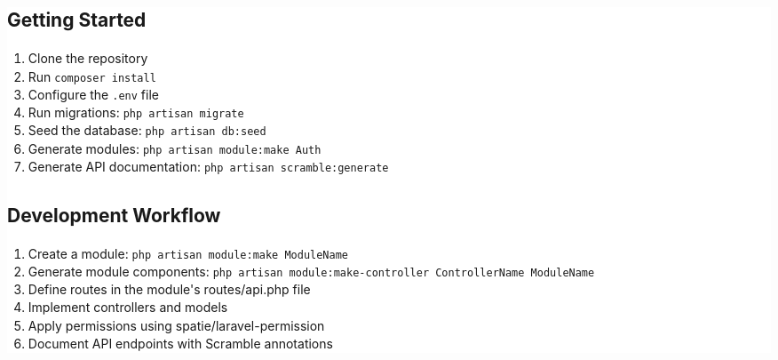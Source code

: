## Getting Started

1. Clone the repository
2. Run `composer install`
3. Configure the `.env` file
4. Run migrations: `php artisan migrate`
5. Seed the database: `php artisan db:seed`
6. Generate modules: `php artisan module:make Auth`
7. Generate API documentation: `php artisan scramble:generate`

## Development Workflow

1. Create a module: `php artisan module:make ModuleName`
2. Generate module components: `php artisan module:make-controller ControllerName ModuleName`
3. Define routes in the module's routes/api.php file
4. Implement controllers and models
5. Apply permissions using spatie/laravel-permission
6. Document API endpoints with Scramble annotations 